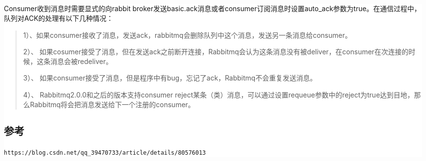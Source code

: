 Consumer收到消息时需要显式的向rabbit broker发送basic.ack消息或者consumer订阅消息时设置auto_ack参数为true。在通信过程中，队列对ACK的处理有以下几种情况：

> 1）、如果consumer接收了消息，发送ack，rabbitmq会删除队列中这个消息，发送另一条消息给consumer。
>
> 2）、  如果cosumer接受了消息，但在发送ack之前断开连接，Rabbitmq会认为这条消息没有被deliver，在consumer在次连接的时候，这条消息会被redeliver。
>
> 3）、  如果consumer接受了消息，但是程序中有bug，忘记了ack，Rabbitmq不会重复发送消息。
>
> 4）、  Rabbitmq2.0.0和之后的版本支持consumer reject某条（类）消息，可以通过设置requeue参数中的reject为true达到目地，那么Rabbitmq将会把消息发送给下一个注册的consumer。



## 参考

`https://blog.csdn.net/qq_39470733/article/details/80576013`

